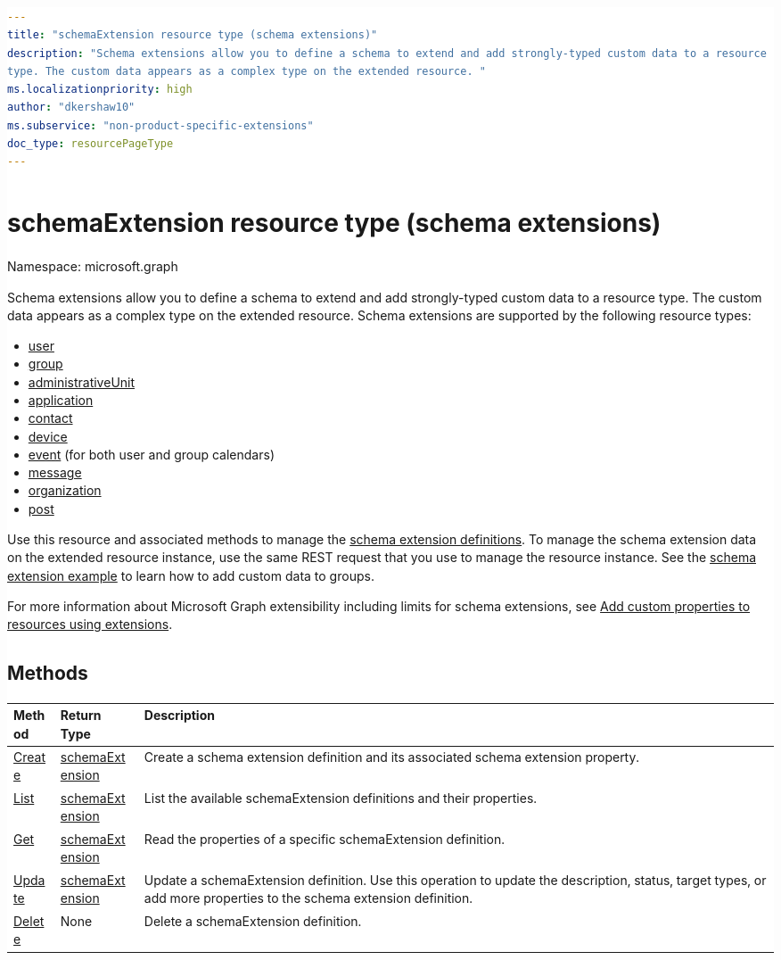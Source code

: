 ```yaml
---
title: "schemaExtension resource type (schema extensions)"
description: "Schema extensions allow you to define a schema to extend and add strongly-typed custom data to a resource type. The custom data appears as a complex type on the extended resource. "
ms.localizationpriority: high
author: "dkershaw10"
ms.subservice: "non-product-specific-extensions"
doc_type: resourcePageType
---
```


# schemaExtension resource type (schema extensions)

Namespace: microsoft.graph

Schema extensions allow you to define a schema to extend and add strongly-typed custom data to a resource type. The custom data appears as a complex type on the extended resource. Schema extensions are supported by the following resource types:

+ [user](/graph/api/resources/user)
+ [group](/graph/api/resources/group)
+ [administrativeUnit](/graph/api/resources/administrativeunit)
+ [application](/graph/api/resources/application)
+ [contact](/graph/api/resources/contact)
+ [device](/graph/api/resources/device)
+ [event](/graph/api/resources/event) (for both user and group calendars)
+ [message](/graph/api/resources/message)
+ [organization](/graph/api/resources/organization)
+ [post](/graph/api/resources/post)

Use this resource and associated methods to manage the [schema extension definitions](/graph/api/resources/schemaextension). To manage the schema extension data on the extended resource instance, use the same REST request that you use to manage the resource instance. See the [schema extension example](/graph/extensibility-schema-groups) to learn how to add custom data to groups.

For more information about Microsoft Graph extensibility including limits for schema extensions, see [Add custom properties to resources using extensions](/graph/extensibility-overview).

## Methods

| Method		   | Return Type	|Description|
|:---------------|:--------|:----------|
|[Create](../api/schemaextension-post-schemaextensions.md) | [schemaExtension](schemaextension.md) |Create a schema extension definition and its associated schema extension property.|
|[List](../api/schemaextension-list.md) | [schemaExtension](schemaextension.md) |List the available schemaExtension definitions and their properties.|
|[Get](../api/schemaextension-get.md) | [schemaExtension](schemaextension.md) |Read the properties of a specific schemaExtension definition.|
|[Update](../api/schemaextension-update.md) | [schemaExtension](schemaextension.md)	|Update a schemaExtension definition. Use this operation to update the description, status, target types, or add more properties to the schema extension definition. |
|[Delete](../api/schemaextension-delete.md) | None |Delete a schemaExtension definition. |
